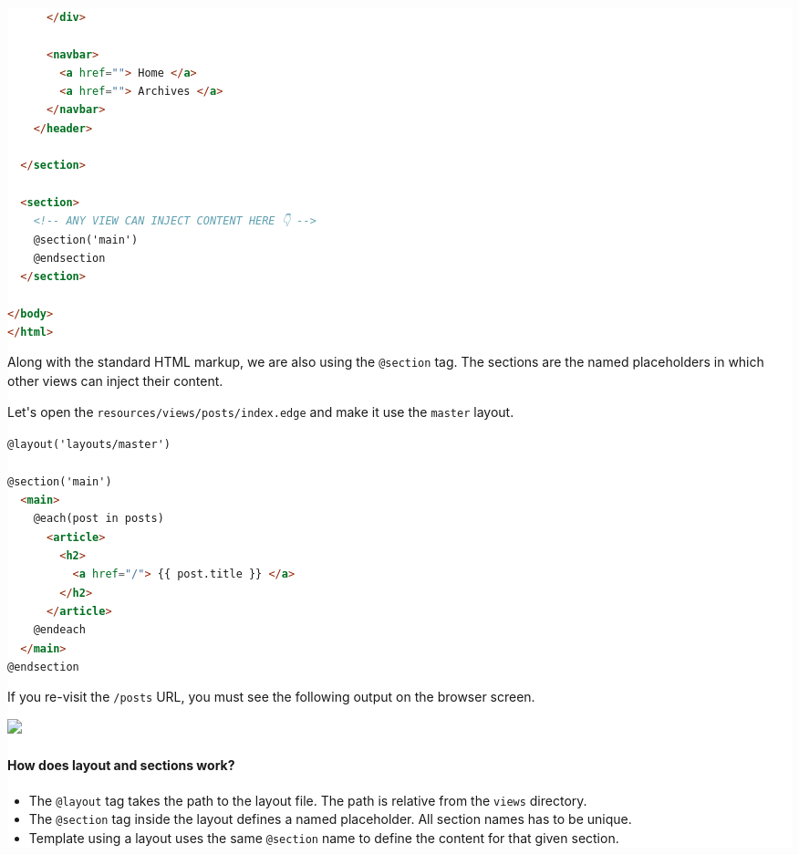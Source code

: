 ```html
      </div>

      <navbar>
        <a href=""> Home </a>
        <a href=""> Archives </a>
      </navbar>
    </header>

  </section>

  <section>
    <!-- ANY VIEW CAN INJECT CONTENT HERE 👇 -->
    @section('main')
    @endsection
  </section>

</body>
</html>
```

Along with the standard HTML markup, we are also using the `@section` tag. The sections are the named placeholders in which other views can inject their content.

Let's open the `resources/views/posts/index.edge` and make it use the `master` layout.

```html
@layout('layouts/master')

@section('main')
  <main>
    @each(post in posts)
      <article>
        <h2>
          <a href="/"> {{ post.title }} </a>
        </h2>
      </article>
    @endeach
  </main>
@endsection
```

If you re-visit the `/posts` URL, you must see the following output on the browser screen.

![](/view-layouts.png)

#### How does layout and sections work?
- The `@layout` tag takes the path to the layout file. The path is relative from the `views` directory.
- The `@section` tag inside the layout defines a named placeholder. All section names has to be unique.
- Template using a layout uses the same `@section` name to define the content for that given section.
